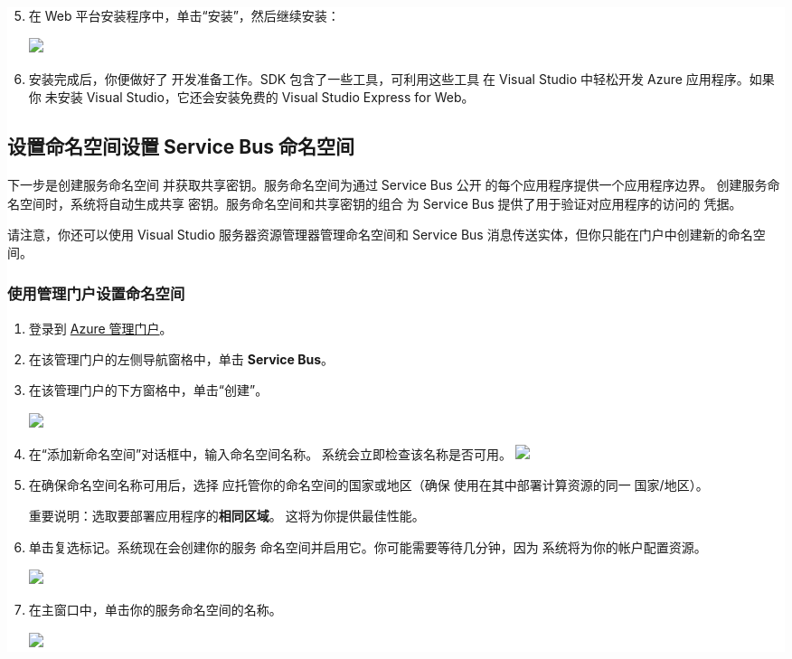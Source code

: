5.  在 Web 平台安装程序中，单击“安装”，然后继续安装：

    ![][5]

6.  安装完成后，你便做好了
    开发准备工作。SDK 包含了一些工具，可利用这些工具
    在 Visual Studio 中轻松开发 Azure 应用程序。如果你
    未安装 Visual Studio，它还会安装免费的
    Visual Studio Express for Web。

## <span class="short-header">设置命名空间</span>设置 Service Bus 命名空间

下一步是创建服务命名空间
并获取共享密钥。服务命名空间为通过 Service Bus 公开
的每个应用程序提供一个应用程序边界。
创建服务命名空间时，系统将自动生成共享
密钥。服务命名空间和共享密钥的组合
为 Service Bus 提供了用于验证对应用程序的访问的
凭据。

请注意，你还可以使用 Visual Studio 服务器资源管理器管理命名空间和 Service Bus 消息传送实体，但你只能在门户中创建新的命名空间。

### 使用管理门户设置命名空间

1.  登录到 [Azure 管理门户][Azure 管理门户]。

2.  在该管理门户的左侧导航窗格中，单击
    **Service Bus**。

3.  在该管理门户的下方窗格中，单击“创建”。

    ![][6]

4.  在“添加新命名空间”对话框中，输入命名空间名称。
    系统会立即检查该名称是否可用。
    ![][7]

5.  在确保命名空间名称可用后，选择
    应托管你的命名空间的国家或地区（确保
    使用在其中部署计算资源的同一
    国家/地区）。

    重要说明：选取要部署应用程序的**相同区域**。
    这将为你提供最佳性能。

6.  单击复选标记。系统现在会创建你的服务
    命名空间并启用它。你可能需要等待几分钟，因为
    系统将为你的帐户配置资源。

    ![][8]

7.  在主窗口中，单击你的服务命名空间的名称。

    ![][9]


  [后续步骤]: #nextsteps
  [0]: ./media/cloud-services-dotnet-multi-tier-app-using-service-bus-queues/getting-started-multi-tier-01.png
  [Azure 队列和 Azure Service Bus 队列 - 比较与对照]: http://msdn.microsoft.com/zh-cn/library/windowsazure/hh767287.aspx
  [1]: ./media/cloud-services-dotnet-multi-tier-app-using-service-bus-queues/getting-started-multi-tier-100.png
  [2]: ./media/cloud-services-dotnet-multi-tier-app-using-service-bus-queues/getting-started-multi-tier-101.png
  [获取工具和 SDK]: http://go.microsoft.com/fwlink/?LinkId=271920
  [3]: ./media/cloud-services-dotnet-multi-tier-app-using-service-bus-queues/getting-started-41.png
  [4]: ./media/cloud-services-dotnet-multi-tier-app-using-service-bus-queues/getting-started-3.png
  [5]: ./media/cloud-services-dotnet-multi-tier-app-using-service-bus-queues/getting-started-4-2-WebPI.png
  [Azure 管理门户]: http://manage.windowsazure.cn
  [6]: ./media/cloud-services-dotnet-multi-tier-app-using-service-bus-queues/sb-queues-03.png
  [7]: ./media/cloud-services-dotnet-multi-tier-app-using-service-bus-queues/sb-queues-04.png
  [8]: ./media/cloud-services-dotnet-multi-tier-app-using-service-bus-queues/getting-started-multi-tier-27.png
  [9]: ./media/cloud-services-dotnet-multi-tier-app-using-service-bus-queues/sb-queues-09.png
  [10]: ./media/cloud-services-dotnet-multi-tier-app-using-service-bus-queues/sb-queues-06.png
  [此处]: http://http://msdn.microsoft.com/zh-cn/library/windowsazure/ff687127.aspx
  [11]: ./media/cloud-services-dotnet-multi-tier-app-using-service-bus-queues/VSProperties.png
  [12]: ./media/cloud-services-dotnet-multi-tier-app-using-service-bus-queues/getting-started-multi-tier-09.png
  [13]: ./media/cloud-services-dotnet-multi-tier-app-using-service-bus-queues/getting-started-multi-tier-10.jpg
  [14]: ./media/cloud-services-dotnet-multi-tier-app-using-service-bus-queues/getting-started-multi-tier-11.png
  [15]: ./media/cloud-services-dotnet-multi-tier-app-using-service-bus-queues/getting-started-multi-tier-02.png
  [16]: ./media/cloud-services-dotnet-multi-tier-app-using-service-bus-queues/getting-started-multi-tier-12.png
  [17]: ./media/cloud-services-dotnet-multi-tier-app-using-service-bus-queues/getting-started-multi-tier-13.png
  [18]: ./media/cloud-services-dotnet-multi-tier-app-using-service-bus-queues/getting-started-multi-tier-33.png
  [19]: ./media/cloud-services-dotnet-multi-tier-app-using-service-bus-queues/getting-started-multi-tier-34.png
  [20]: ./media/cloud-services-dotnet-multi-tier-app-using-service-bus-queues/getting-started-multi-tier-35.png
  [21]: ./media/cloud-services-dotnet-multi-tier-app-using-service-bus-queues/getting-started-multi-tier-40.png
  [22]: ./media/cloud-services-dotnet-multi-tier-app-using-service-bus-queues/getting-started-multi-tier-36.png
  [23]: ./media/cloud-services-dotnet-multi-tier-app-using-service-bus-queues/getting-started-multi-tier-37.png
  [24]: ./media/cloud-services-dotnet-multi-tier-app-using-service-bus-queues/SBExplorer.png
  [25]: ./media/cloud-services-dotnet-multi-tier-app-using-service-bus-queues/SBExplorerAddConnect.png
  [26]: ./media/cloud-services-dotnet-multi-tier-app-using-service-bus-queues/SBNewWorkerRole.png
  [27]: ./media/cloud-services-dotnet-multi-tier-app-using-service-bus-queues/SBWorkerRole1.png
  [28]: ./media/cloud-services-dotnet-multi-tier-app-using-service-bus-queues/SBExplorerProperties.png
  [29]: ./media/cloud-services-dotnet-multi-tier-app-using-service-bus-queues/SBWorkerRoleProperties.png
  [30]: ./media/cloud-services-dotnet-multi-tier-app-using-service-bus-queues/getting-started-multi-tier-38.png
  [31]: ./media/cloud-services-dotnet-multi-tier-app-using-service-bus-queues/getting-started-multi-tier-39.png
  [Azure Service Bus]: http://msdn.microsoft.com/zh-cn/library/windowsazure/ee732537.aspx
  [Service Bus 操作方法]: /zh-cn/documentation/services/service-bus/
  [如何使用 Service Bus 队列]: /zh-cn/develop/net/how-to-guides/service-bus-queues/
  [使用存储表、队列和 Blob 的 .NET 多层应用程序]: /zh-cn/develop/net/tutorials/multi-tier-web-site/1-overview/
  [Azure 执行模型]: http://www.windowsazure.com/zh-cn/develop/net/fundamentals/compute/
  [将 ASP.NET Web 应用程序部署到 Azure 网站]: http://www.windowsazure.com/zh-cn/develop/net/tutorials/get-started/